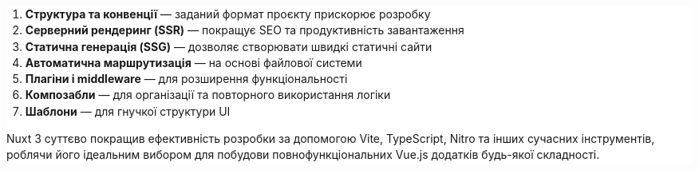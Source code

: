 1. **Структура та конвенції** — заданий формат проєкту прискорює розробку
2. **Серверний рендеринг (SSR)** — покращує SEO та продуктивність завантаження
3. **Статична генерація (SSG)** — дозволяє створювати швидкі статичні сайти
4. **Автоматична маршрутизація** — на основі файлової системи
5. **Плагіни і middleware** — для розширення функціональності
6. **Композабли** — для організації та повторного використання логіки
7. **Шаблони** — для гнучкої структури UI

Nuxt 3 суттєво покращив ефективність розробки за допомогою Vite, TypeScript, Nitro та інших сучасних інструментів, роблячи його ідеальним вибором для побудови повнофункціональних Vue.js додатків будь-якої складності.
